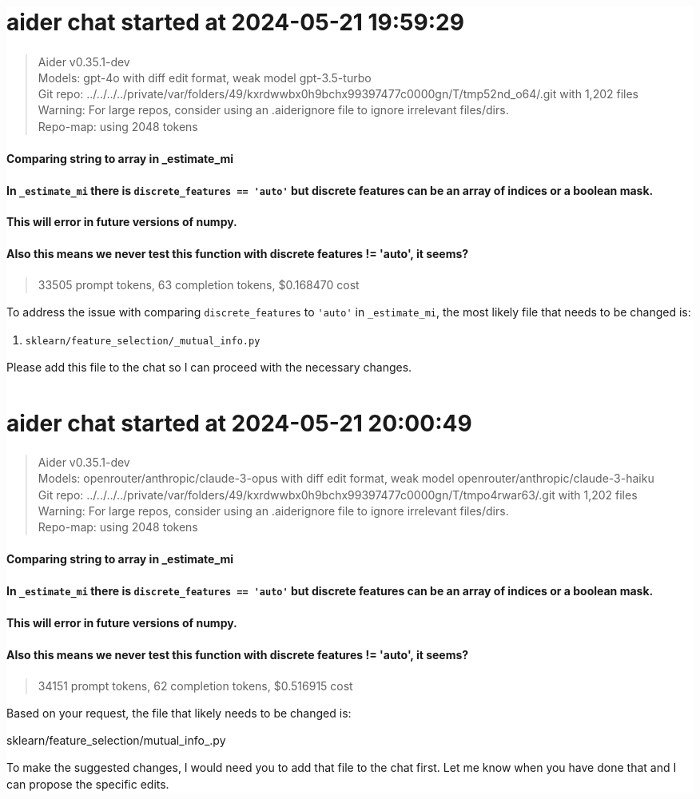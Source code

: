 
# aider chat started at 2024-05-21 19:59:29

> Aider v0.35.1-dev  
> Models: gpt-4o with diff edit format, weak model gpt-3.5-turbo  
> Git repo: ../../../../private/var/folders/49/kxrdwwbx0h9bchx99397477c0000gn/T/tmp52nd_o64/.git with 1,202 files  
> Warning: For large repos, consider using an .aiderignore file to ignore irrelevant files/dirs.  
> Repo-map: using 2048 tokens  

#### Comparing string to array in _estimate_mi  
#### In ``_estimate_mi`` there is ``discrete_features == 'auto'`` but discrete features can be an array of indices or a boolean mask.  
#### This will error in future versions of numpy.  
#### Also this means we never test this function with discrete features != 'auto', it seems?  
> 33505 prompt tokens, 63 completion tokens, $0.168470 cost  

To address the issue with comparing `discrete_features` to `'auto'` in `_estimate_mi`, the most likely file that needs to be changed is:

1. `sklearn/feature_selection/_mutual_info.py`

Please add this file to the chat so I can proceed with the necessary changes.


# aider chat started at 2024-05-21 20:00:49

> Aider v0.35.1-dev  
> Models: openrouter/anthropic/claude-3-opus with diff edit format, weak model openrouter/anthropic/claude-3-haiku  
> Git repo: ../../../../private/var/folders/49/kxrdwwbx0h9bchx99397477c0000gn/T/tmpo4rwar63/.git with 1,202 files  
> Warning: For large repos, consider using an .aiderignore file to ignore irrelevant files/dirs.  
> Repo-map: using 2048 tokens  

#### Comparing string to array in _estimate_mi  
#### In ``_estimate_mi`` there is ``discrete_features == 'auto'`` but discrete features can be an array of indices or a boolean mask.  
#### This will error in future versions of numpy.  
#### Also this means we never test this function with discrete features != 'auto', it seems?  
> 34151 prompt tokens, 62 completion tokens, $0.516915 cost  

Based on your request, the file that likely needs to be changed is:

sklearn/feature_selection/mutual_info_.py

To make the suggested changes, I would need you to add that file to the chat first. Let me know when you have done that and I can propose the specific edits.
